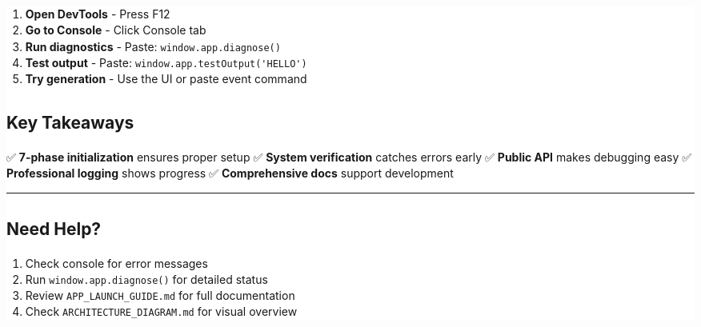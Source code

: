 1. **Open DevTools** - Press F12
2. **Go to Console** - Click Console tab
3. **Run diagnostics** - Paste: `window.app.diagnose()`
4. **Test output** - Paste: `window.app.testOutput('HELLO')`
5. **Try generation** - Use the UI or paste event command

## Key Takeaways

✅ **7-phase initialization** ensures proper setup
✅ **System verification** catches errors early
✅ **Public API** makes debugging easy
✅ **Professional logging** shows progress
✅ **Comprehensive docs** support development

---

## Need Help?

1. Check console for error messages
2. Run `window.app.diagnose()` for detailed status
3. Review `APP_LAUNCH_GUIDE.md` for full documentation
4. Check `ARCHITECTURE_DIAGRAM.md` for visual overview
